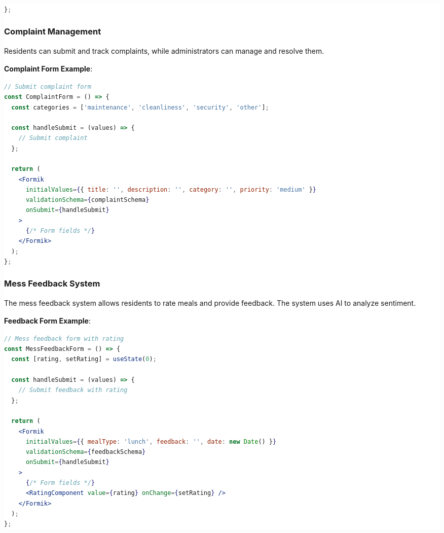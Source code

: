 ```jsx
};
```

### Complaint Management

Residents can submit and track complaints, while administrators can manage and resolve them.

**Complaint Form Example**:

```jsx
// Submit complaint form
const ComplaintForm = () => {
  const categories = ['maintenance', 'cleanliness', 'security', 'other'];
  
  const handleSubmit = (values) => {
    // Submit complaint
  };
  
  return (
    <Formik
      initialValues={{ title: '', description: '', category: '', priority: 'medium' }}
      validationSchema={complaintSchema}
      onSubmit={handleSubmit}
    >
      {/* Form fields */}
    </Formik>
  );
};
```

### Mess Feedback System

The mess feedback system allows residents to rate meals and provide feedback. The system uses AI to analyze sentiment.

**Feedback Form Example**:

```jsx
// Mess feedback form with rating
const MessFeedbackForm = () => {
  const [rating, setRating] = useState(0);
  
  const handleSubmit = (values) => {
    // Submit feedback with rating
  };
  
  return (
    <Formik
      initialValues={{ mealType: 'lunch', feedback: '', date: new Date() }}
      validationSchema={feedbackSchema}
      onSubmit={handleSubmit}
    >
      {/* Form fields */}
      <RatingComponent value={rating} onChange={setRating} />
    </Formik>
  );
};
```
